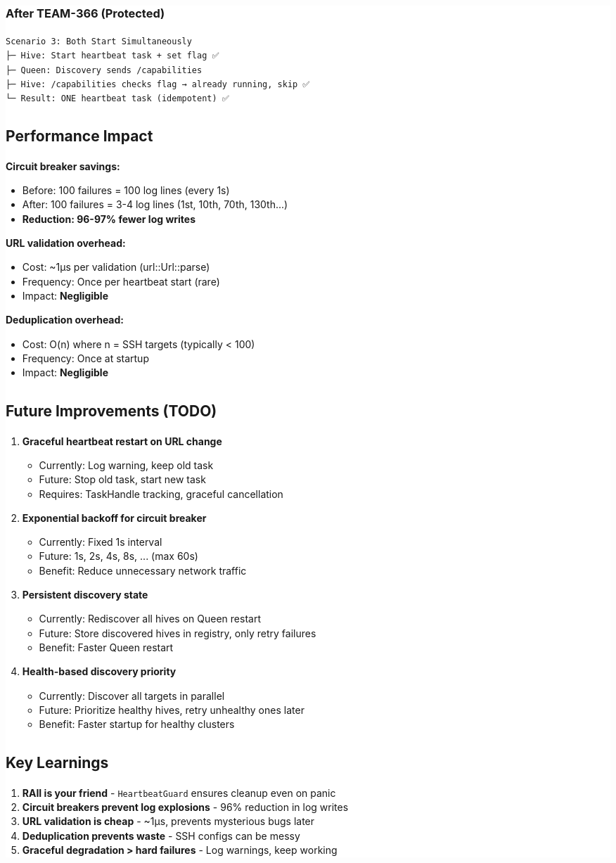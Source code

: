 ### After TEAM-366 (Protected)
```
Scenario 3: Both Start Simultaneously
├─ Hive: Start heartbeat task + set flag ✅
├─ Queen: Discovery sends /capabilities
├─ Hive: /capabilities checks flag → already running, skip ✅
└─ Result: ONE heartbeat task (idempotent) ✅
```

## Performance Impact

**Circuit breaker savings:**
- Before: 100 failures = 100 log lines (every 1s)
- After: 100 failures = 3-4 log lines (1st, 10th, 70th, 130th...)
- **Reduction: 96-97% fewer log writes**

**URL validation overhead:**
- Cost: ~1μs per validation (url::Url::parse)
- Frequency: Once per heartbeat start (rare)
- Impact: **Negligible**

**Deduplication overhead:**
- Cost: O(n) where n = SSH targets (typically < 100)
- Frequency: Once at startup
- Impact: **Negligible**

## Future Improvements (TODO)

1. **Graceful heartbeat restart on URL change**
   - Currently: Log warning, keep old task
   - Future: Stop old task, start new task
   - Requires: TaskHandle tracking, graceful cancellation

2. **Exponential backoff for circuit breaker**
   - Currently: Fixed 1s interval
   - Future: 1s, 2s, 4s, 8s, ... (max 60s)
   - Benefit: Reduce unnecessary network traffic

3. **Persistent discovery state**
   - Currently: Rediscover all hives on Queen restart
   - Future: Store discovered hives in registry, only retry failures
   - Benefit: Faster Queen restart

4. **Health-based discovery priority**
   - Currently: Discover all targets in parallel
   - Future: Prioritize healthy hives, retry unhealthy ones later
   - Benefit: Faster startup for healthy clusters

## Key Learnings

1. **RAII is your friend** - `HeartbeatGuard` ensures cleanup even on panic
2. **Circuit breakers prevent log explosions** - 96% reduction in log writes
3. **URL validation is cheap** - ~1μs, prevents mysterious bugs later
4. **Deduplication prevents waste** - SSH configs can be messy
5. **Graceful degradation > hard failures** - Log warnings, keep working
